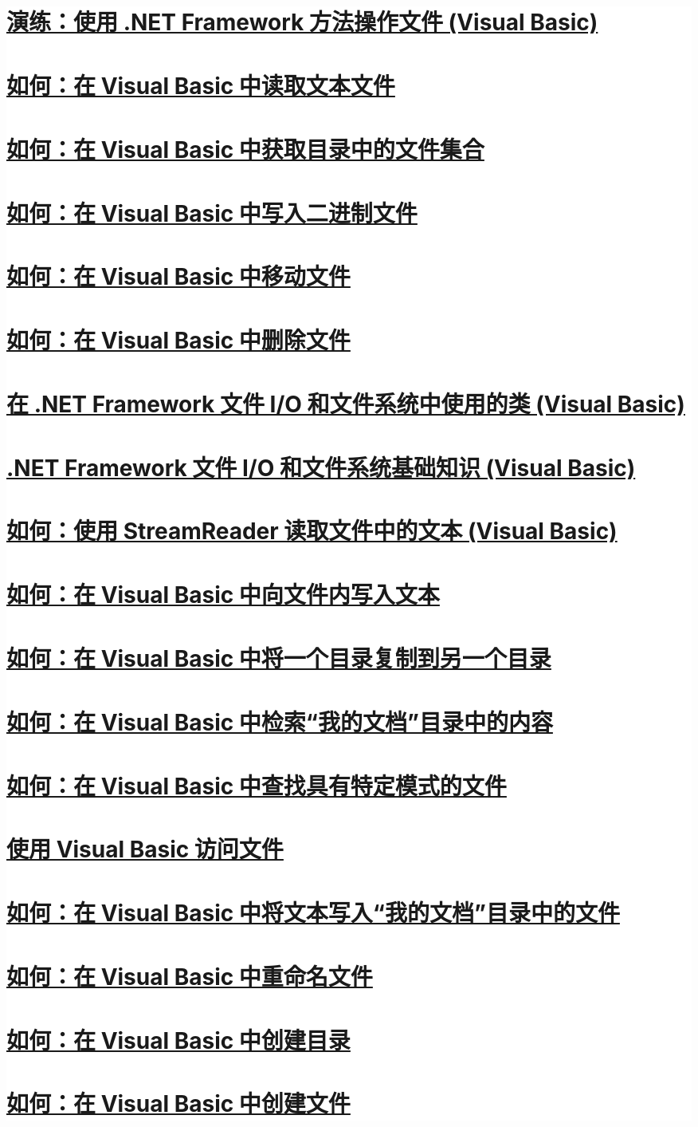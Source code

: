 # [演练：使用 .NET Framework 方法操作文件 (Visual Basic)](walkthrough-manipulating-files-by-using-net-framework-methods.md)
# [如何：在 Visual Basic 中读取文本文件](how-to-read-from-text-files.md)
# [如何：在 Visual Basic 中获取目录中的文件集合](how-to-get-the-collection-of-files-in-a-directory.md)
# [如何：在 Visual Basic 中写入二进制文件](how-to-write-to-binary-files.md)
# [如何：在 Visual Basic 中移动文件](how-to-move-a-file.md)
# [如何：在 Visual Basic 中删除文件](how-to-delete-a-file.md)
# [在 .NET Framework 文件 I/O 和文件系统中使用的类 (Visual Basic)](classes-used-in-net-framework-file-io-and-the-file-system.md)
# [.NET Framework 文件 I/O 和文件系统基础知识 (Visual Basic)](basics-of-net-framework-file-io-and-the-file-system.md)
# [如何：使用 StreamReader 读取文件中的文本 (Visual Basic)](how-to-read-text-from-files-with-a-streamreader.md)
# [如何：在 Visual Basic 中向文件内写入文本](how-to-write-text-to-files.md)
# [如何：在 Visual Basic 中将一个目录复制到另一个目录](how-to-copy-a-directory-to-another-directory.md)
# [如何：在 Visual Basic 中检索“我的文档”目录中的内容](how-to-retrieve-the-contents-of-the-my-documents-directory.md)
# [如何：在 Visual Basic 中查找具有特定模式的文件](how-to-find-files-with-a-specific-pattern.md)
# [使用 Visual Basic 访问文件](file-access.md)
# [如何：在 Visual Basic 中将文本写入“我的文档”目录中的文件](how-to-write-text-to-files-in-the-my-documents-directory.md)
# [如何：在 Visual Basic 中重命名文件](how-to-rename-a-file.md)
# [如何：在 Visual Basic 中创建目录](how-to-create-a-directory.md)
# [如何：在 Visual Basic 中创建文件](how-to-create-a-file.md)
